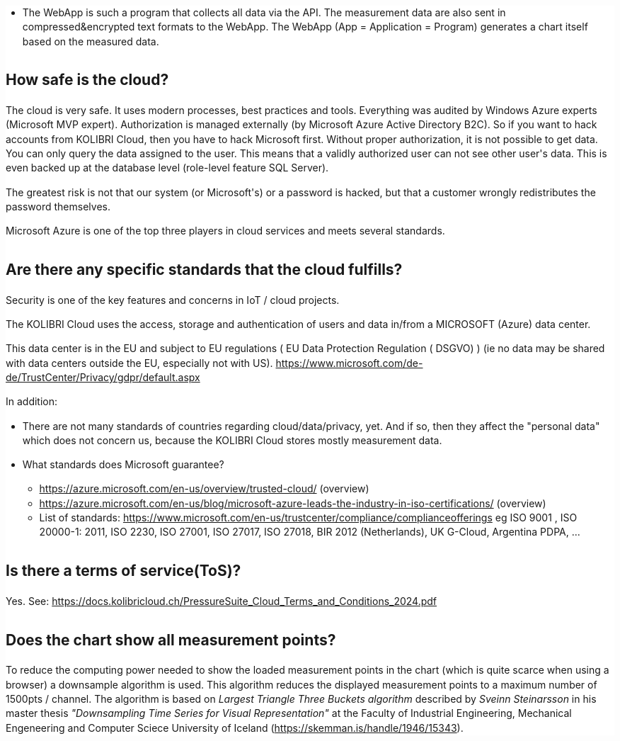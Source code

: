 - The WebApp is such a program that collects all data via the API. The measurement data are also sent in compressed&encrypted text formats to the WebApp. The WebApp (App = Application = Program) generates a chart itself based on the measured data.

## How safe is the cloud?

The cloud is very safe.
It uses modern processes, best practices and tools. Everything was audited by Windows Azure experts (Microsoft MVP expert).
Authorization is managed externally (by Microsoft Azure Active Directory B2C). So if you want to hack accounts from KOLIBRI Cloud, then you have to hack Microsoft first.
Without proper authorization, it is not possible to get data.
You can only query the data assigned to the user. This means that a validly authorized user can not see other user's data. This is even backed up at the database level (role-level feature SQL Server).

The greatest risk is not that our system (or Microsoft's) or a password is hacked, but that a customer wrongly redistributes the password themselves.

Microsoft Azure is one of the top three players in cloud services and meets several standards.

## Are there any specific standards that the cloud fulfills?

Security is one of the key features and concerns in IoT / cloud projects.

The KOLIBRI Cloud uses the access, storage and authentication of users and data in/from a MICROSOFT (Azure) data center.

This data center is in the EU and subject to EU regulations ( EU Data Protection Regulation ( DSGVO) ) (ie no data may be shared with data centers outside the EU, especially not with US). <https://www.microsoft.com/de-de/TrustCenter/Privacy/gdpr/default.aspx>

In addition:

- There are not many standards of countries regarding cloud/data/privacy, yet. And if so, then they affect the "personal data" which does not concern us, because the KOLIBRI Cloud stores mostly measurement data.
- What standards does Microsoft guarantee?

  - <https://azure.microsoft.com/en-us/overview/trusted-cloud/>   (overview)
  - <https://azure.microsoft.com/en-us/blog/microsoft-azure-leads-the-industry-in-iso-certifications/>  (overview)
  - List of standards:  <https://www.microsoft.com/en-us/trustcenter/compliance/complianceofferings>
eg  ISO 9001 , ISO 20000-1: 2011, ISO 2230, ISO 27001, ISO 27017, ISO 27018, BIR 2012 (Netherlands), UK G-Cloud, Argentina PDPA, ...

## Is there a terms of service(ToS)?

Yes.  See: https://docs.kolibricloud.ch/PressureSuite_Cloud_Terms_and_Conditions_2024.pdf
## Does the chart show all measurement points?

To reduce the computing power needed to show the loaded measurement points in the chart (which is quite scarce when using a browser) a downsample algorithm is used. This algorithm reduces the displayed measurement points to a maximum number of 1500pts / channel. The algorithm is based on *Largest Triangle Three Buckets algorithm* described by *Sveinn Steinarsson* in his master thesis *"Downsampling Time Series for Visual Representation"* at the Faculty of Industrial Engineering, Mechanical Engeneering and Computer Sciece University of Iceland (<https://skemman.is/handle/1946/15343>).
